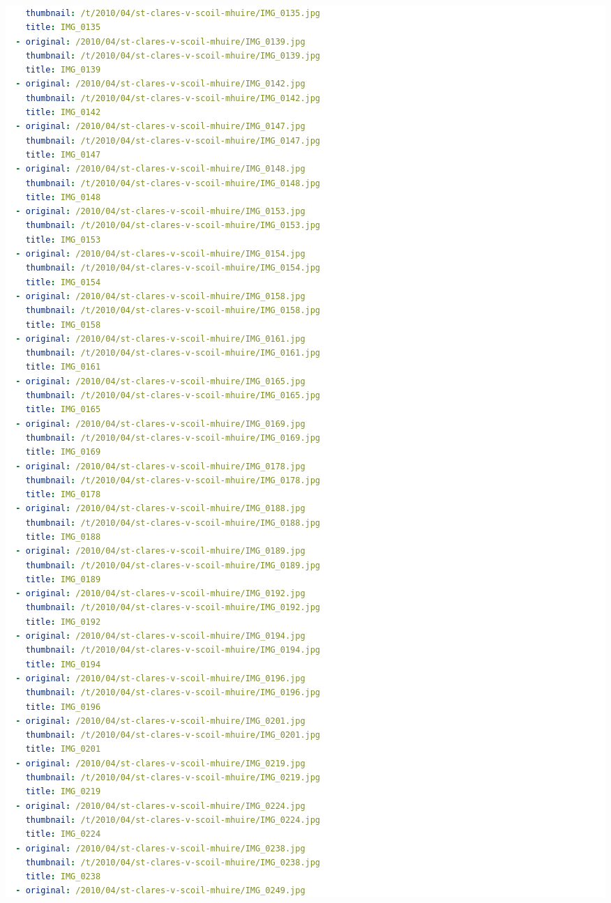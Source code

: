 ```yaml
    thumbnail: /t/2010/04/st-clares-v-scoil-mhuire/IMG_0135.jpg
    title: IMG_0135
  - original: /2010/04/st-clares-v-scoil-mhuire/IMG_0139.jpg
    thumbnail: /t/2010/04/st-clares-v-scoil-mhuire/IMG_0139.jpg
    title: IMG_0139
  - original: /2010/04/st-clares-v-scoil-mhuire/IMG_0142.jpg
    thumbnail: /t/2010/04/st-clares-v-scoil-mhuire/IMG_0142.jpg
    title: IMG_0142
  - original: /2010/04/st-clares-v-scoil-mhuire/IMG_0147.jpg
    thumbnail: /t/2010/04/st-clares-v-scoil-mhuire/IMG_0147.jpg
    title: IMG_0147
  - original: /2010/04/st-clares-v-scoil-mhuire/IMG_0148.jpg
    thumbnail: /t/2010/04/st-clares-v-scoil-mhuire/IMG_0148.jpg
    title: IMG_0148
  - original: /2010/04/st-clares-v-scoil-mhuire/IMG_0153.jpg
    thumbnail: /t/2010/04/st-clares-v-scoil-mhuire/IMG_0153.jpg
    title: IMG_0153
  - original: /2010/04/st-clares-v-scoil-mhuire/IMG_0154.jpg
    thumbnail: /t/2010/04/st-clares-v-scoil-mhuire/IMG_0154.jpg
    title: IMG_0154
  - original: /2010/04/st-clares-v-scoil-mhuire/IMG_0158.jpg
    thumbnail: /t/2010/04/st-clares-v-scoil-mhuire/IMG_0158.jpg
    title: IMG_0158
  - original: /2010/04/st-clares-v-scoil-mhuire/IMG_0161.jpg
    thumbnail: /t/2010/04/st-clares-v-scoil-mhuire/IMG_0161.jpg
    title: IMG_0161
  - original: /2010/04/st-clares-v-scoil-mhuire/IMG_0165.jpg
    thumbnail: /t/2010/04/st-clares-v-scoil-mhuire/IMG_0165.jpg
    title: IMG_0165
  - original: /2010/04/st-clares-v-scoil-mhuire/IMG_0169.jpg
    thumbnail: /t/2010/04/st-clares-v-scoil-mhuire/IMG_0169.jpg
    title: IMG_0169
  - original: /2010/04/st-clares-v-scoil-mhuire/IMG_0178.jpg
    thumbnail: /t/2010/04/st-clares-v-scoil-mhuire/IMG_0178.jpg
    title: IMG_0178
  - original: /2010/04/st-clares-v-scoil-mhuire/IMG_0188.jpg
    thumbnail: /t/2010/04/st-clares-v-scoil-mhuire/IMG_0188.jpg
    title: IMG_0188
  - original: /2010/04/st-clares-v-scoil-mhuire/IMG_0189.jpg
    thumbnail: /t/2010/04/st-clares-v-scoil-mhuire/IMG_0189.jpg
    title: IMG_0189
  - original: /2010/04/st-clares-v-scoil-mhuire/IMG_0192.jpg
    thumbnail: /t/2010/04/st-clares-v-scoil-mhuire/IMG_0192.jpg
    title: IMG_0192
  - original: /2010/04/st-clares-v-scoil-mhuire/IMG_0194.jpg
    thumbnail: /t/2010/04/st-clares-v-scoil-mhuire/IMG_0194.jpg
    title: IMG_0194
  - original: /2010/04/st-clares-v-scoil-mhuire/IMG_0196.jpg
    thumbnail: /t/2010/04/st-clares-v-scoil-mhuire/IMG_0196.jpg
    title: IMG_0196
  - original: /2010/04/st-clares-v-scoil-mhuire/IMG_0201.jpg
    thumbnail: /t/2010/04/st-clares-v-scoil-mhuire/IMG_0201.jpg
    title: IMG_0201
  - original: /2010/04/st-clares-v-scoil-mhuire/IMG_0219.jpg
    thumbnail: /t/2010/04/st-clares-v-scoil-mhuire/IMG_0219.jpg
    title: IMG_0219
  - original: /2010/04/st-clares-v-scoil-mhuire/IMG_0224.jpg
    thumbnail: /t/2010/04/st-clares-v-scoil-mhuire/IMG_0224.jpg
    title: IMG_0224
  - original: /2010/04/st-clares-v-scoil-mhuire/IMG_0238.jpg
    thumbnail: /t/2010/04/st-clares-v-scoil-mhuire/IMG_0238.jpg
    title: IMG_0238
  - original: /2010/04/st-clares-v-scoil-mhuire/IMG_0249.jpg
```